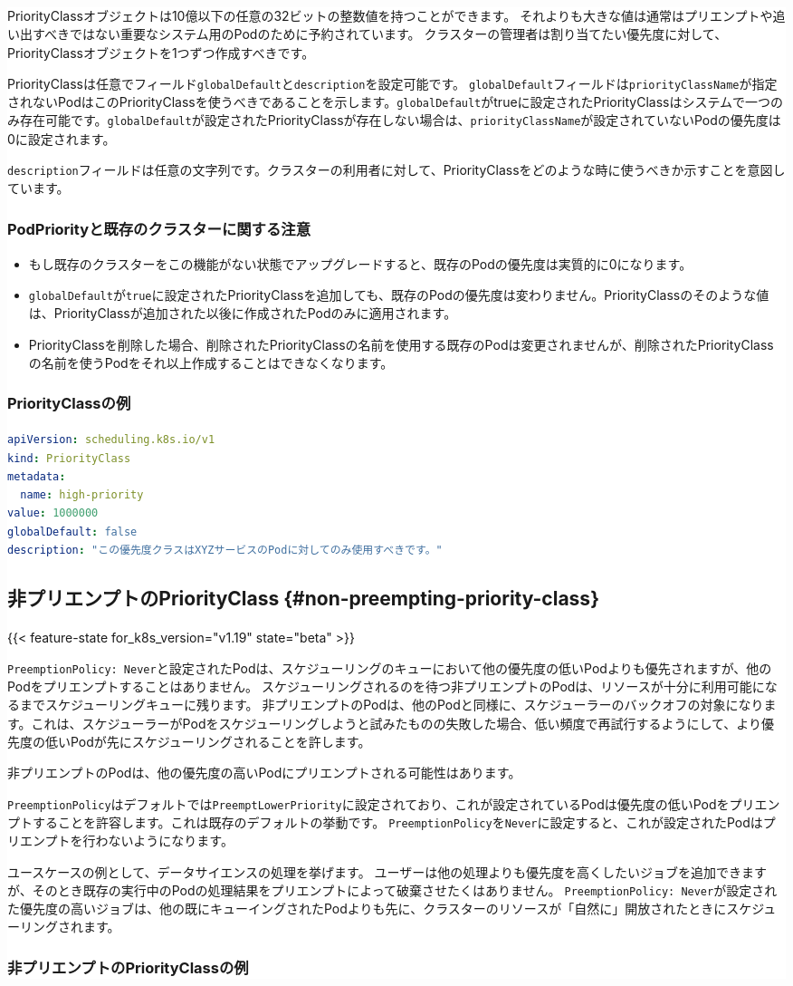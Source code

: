 PriorityClassオブジェクトは10億以下の任意の32ビットの整数値を持つことができます。
それよりも大きな値は通常はプリエンプトや追い出すべきではない重要なシステム用のPodのために予約されています。
クラスターの管理者は割り当てたい優先度に対して、PriorityClassオブジェクトを1つずつ作成すべきです。

PriorityClassは任意でフィールド`globalDefault`と`description`を設定可能です。
`globalDefault`フィールドは`priorityClassName`が指定されないPodはこのPriorityClassを使うべきであることを示します。`globalDefault`がtrueに設定されたPriorityClassはシステムで一つのみ存在可能です。`globalDefault`が設定されたPriorityClassが存在しない場合は、`priorityClassName`が設定されていないPodの優先度は0に設定されます。

`description`フィールドは任意の文字列です。クラスターの利用者に対して、PriorityClassをどのような時に使うべきか示すことを意図しています。

### PodPriorityと既存のクラスターに関する注意

-   もし既存のクラスターをこの機能がない状態でアップグレードすると、既存のPodの優先度は実質的に0になります。

-   `globalDefault`が`true`に設定されたPriorityClassを追加しても、既存のPodの優先度は変わりません。PriorityClassのそのような値は、PriorityClassが追加された以後に作成されたPodのみに適用されます。

-   PriorityClassを削除した場合、削除されたPriorityClassの名前を使用する既存のPodは変更されませんが、削除されたPriorityClassの名前を使うPodをそれ以上作成することはできなくなります。

### PriorityClassの例

```yaml
apiVersion: scheduling.k8s.io/v1
kind: PriorityClass
metadata:
  name: high-priority
value: 1000000
globalDefault: false
description: "この優先度クラスはXYZサービスのPodに対してのみ使用すべきです。"
```

## 非プリエンプトのPriorityClass {#non-preempting-priority-class}

{{< feature-state for_k8s_version="v1.19" state="beta" >}}

`PreemptionPolicy: Never`と設定されたPodは、スケジューリングのキューにおいて他の優先度の低いPodよりも優先されますが、他のPodをプリエンプトすることはありません。
スケジューリングされるのを待つ非プリエンプトのPodは、リソースが十分に利用可能になるまでスケジューリングキューに残ります。
非プリエンプトのPodは、他のPodと同様に、スケジューラーのバックオフの対象になります。これは、スケジューラーがPodをスケジューリングしようと試みたものの失敗した場合、低い頻度で再試行するようにして、より優先度の低いPodが先にスケジューリングされることを許します。

非プリエンプトのPodは、他の優先度の高いPodにプリエンプトされる可能性はあります。

`PreemptionPolicy`はデフォルトでは`PreemptLowerPriority`に設定されており、これが設定されているPodは優先度の低いPodをプリエンプトすることを許容します。これは既存のデフォルトの挙動です。
`PreemptionPolicy`を`Never`に設定すると、これが設定されたPodはプリエンプトを行わないようになります。

ユースケースの例として、データサイエンスの処理を挙げます。
ユーザーは他の処理よりも優先度を高くしたいジョブを追加できますが、そのとき既存の実行中のPodの処理結果をプリエンプトによって破棄させたくはありません。
`PreemptionPolicy: Never`が設定された優先度の高いジョブは、他の既にキューイングされたPodよりも先に、クラスターのリソースが「自然に」開放されたときにスケジューリングされます。

### 非プリエンプトのPriorityClassの例
